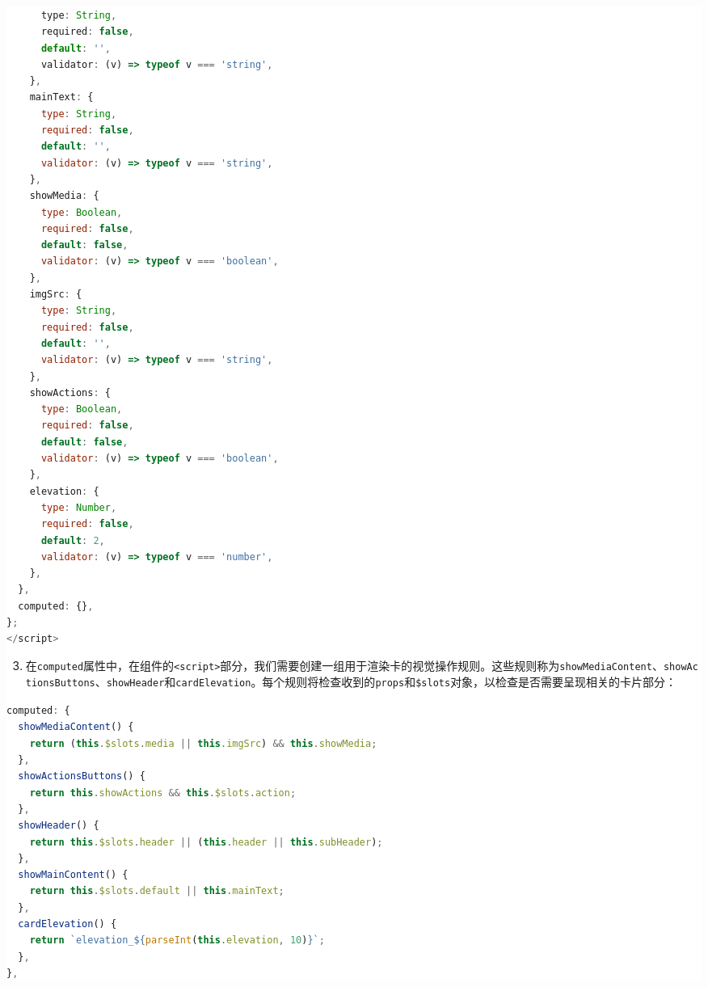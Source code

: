 ```js
      type: String,
      required: false,
      default: '',
      validator: (v) => typeof v === 'string',
    },
    mainText: {
      type: String,
      required: false,
      default: '',
      validator: (v) => typeof v === 'string',
    },
    showMedia: {
      type: Boolean,
      required: false,
      default: false,
      validator: (v) => typeof v === 'boolean',
    },
    imgSrc: {
      type: String,
      required: false,
      default: '',
      validator: (v) => typeof v === 'string',
    },
    showActions: {
      type: Boolean,
      required: false,
      default: false,
      validator: (v) => typeof v === 'boolean',
    },
    elevation: {
      type: Number,
      required: false,
      default: 2,
      validator: (v) => typeof v === 'number',
    },
  },
  computed: {},
};
</script>
```

3.  在`computed`属性中，在组件的`<script>`部分，我们需要创建一组用于渲染卡的视觉操作规则。这些规则称为`showMediaContent`、`showActionsButtons`、`showHeader`和`cardElevation`。每个规则将检查收到的`props`和`$slots`对象，以检查是否需要呈现相关的卡片部分：

```js
computed: {
  showMediaContent() {
    return (this.$slots.media || this.imgSrc) && this.showMedia;
  },
  showActionsButtons() {
    return this.showActions && this.$slots.action;
  },
  showHeader() {
    return this.$slots.header || (this.header || this.subHeader);
  },
  showMainContent() {
    return this.$slots.default || this.mainText;
  },
  cardElevation() {
    return `elevation_${parseInt(this.elevation, 10)}`;
  },
},
```
